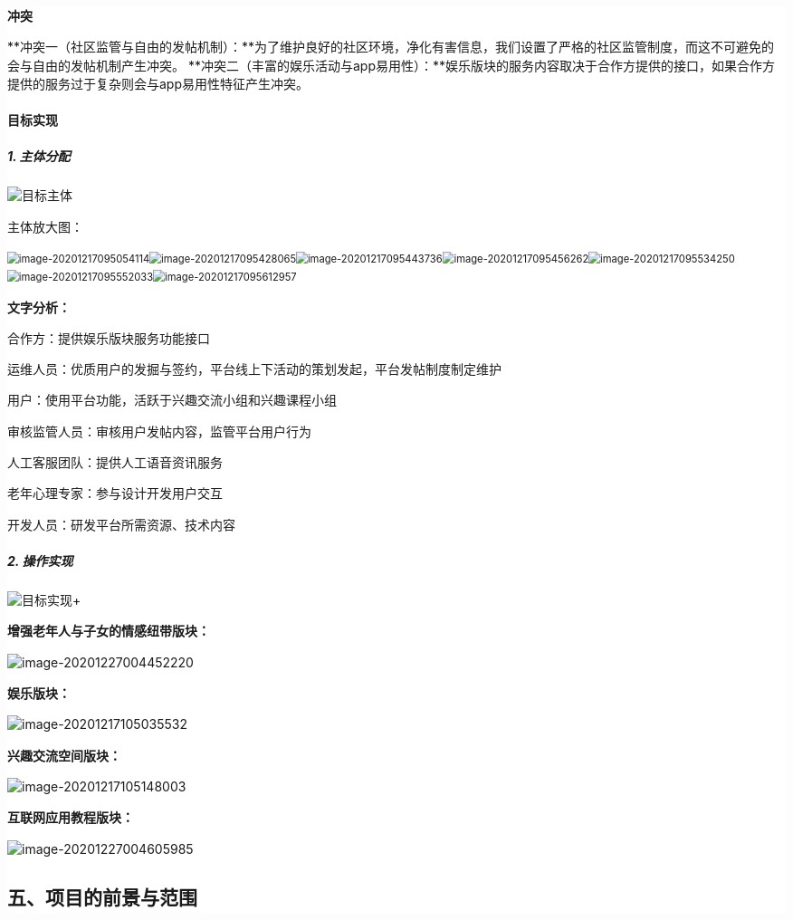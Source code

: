 **冲突**

**冲突一（社区监管与自由的发帖机制）：**为了维护良好的社区环境，净化有害信息，我们设置了严格的社区监管制度，而这不可避免的会与自由的发帖机制产生冲突。
**冲突二（丰富的娱乐活动与app易用性）：**娱乐版块的服务内容取决于合作方提供的接口，如果合作方提供的服务过于复杂则会与app易用性特征产生冲突。

#### 目标实现

##### 1. 主体分配

![目标主体](https://gitee.com/MochiQ/req_imgs/raw/master/%E7%9B%AE%E6%A0%87%E4%B8%BB%E4%BD%93.jpg)

主体放大图：

<img src="https://gitee.com/MochiQ/req_imgs/raw/master/image-20201217095054114.png" alt="image-20201217095054114" style="zoom:80%;" /><img src="https://gitee.com/MochiQ/req_imgs/raw/master/image-20201217095428065.png" alt="image-20201217095428065" style="zoom:80%;" /><img src="https://gitee.com/MochiQ/req_imgs/raw/master/image-20201217095443736.png" alt="image-20201217095443736" style="zoom:80%;" /><img src="https://gitee.com/MochiQ/req_imgs/raw/master/image-20201217095456262.png" alt="image-20201217095456262" style="zoom:80%;" /><img src="https://gitee.com/MochiQ/req_imgs/raw/master/image-20201217095534250.png" alt="image-20201217095534250" style="zoom:80%;" /><img src="https://gitee.com/MochiQ/req_imgs/raw/master/image-20201217095552033.png" alt="image-20201217095552033" style="zoom:80%;" /><img src="https://gitee.com/MochiQ/req_imgs/raw/master/image-20201217095612957.png" alt="image-20201217095612957" style="zoom:80%;" />

**文字分析：**

合作方：提供娱乐版块服务功能接口

运维人员：优质用户的发掘与签约，平台线上下活动的策划发起，平台发帖制度制定维护

用户：使用平台功能，活跃于兴趣交流小组和兴趣课程小组

审核监管人员：审核用户发帖内容，监管平台用户行为

人工客服团队：提供人工语音资讯服务

老年心理专家：参与设计开发用户交互

开发人员：研发平台所需资源、技术内容



##### 2. 操作实现

![目标实现+](https://gitee.com/MochiQ/req_imgs/raw/master/%E7%9B%AE%E6%A0%87%E5%AE%9E%E7%8E%B0+.jpg)

**增强老年人与子女的情感纽带版块：**

![image-20201227004452220](https://gitee.com/MochiQ/req_imgs/raw/master/image-20201227004452220.png)

**娱乐版块：**

![image-20201217105035532](https://gitee.com/MochiQ/req_imgs/raw/master/image-20201217105035532.png)



**兴趣交流空间版块：**

![image-20201217105148003](https://gitee.com/MochiQ/req_imgs/raw/master/image-20201217105148003.png)



**互联网应用教程版块：**

![image-20201227004605985](https://gitee.com/MochiQ/req_imgs/raw/master/image-20201227004605985.png)



## 五、项目的前景与范围
